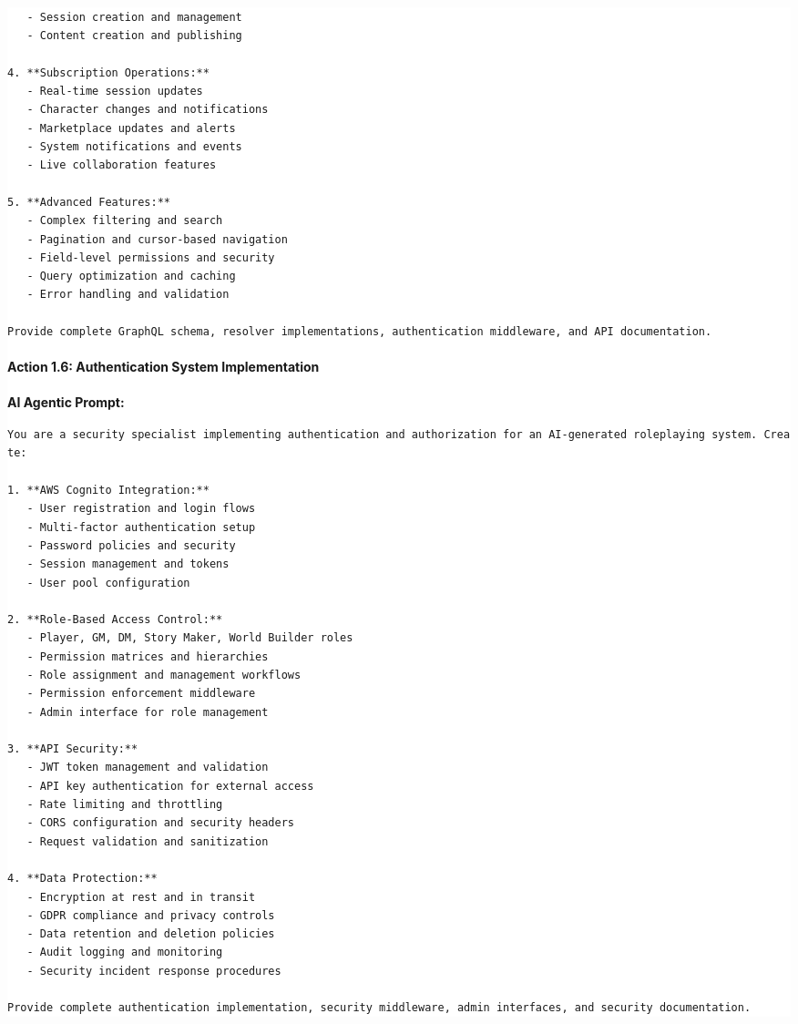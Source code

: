 ```
   - Session creation and management
   - Content creation and publishing

4. **Subscription Operations:**
   - Real-time session updates
   - Character changes and notifications
   - Marketplace updates and alerts
   - System notifications and events
   - Live collaboration features

5. **Advanced Features:**
   - Complex filtering and search
   - Pagination and cursor-based navigation
   - Field-level permissions and security
   - Query optimization and caching
   - Error handling and validation

Provide complete GraphQL schema, resolver implementations, authentication middleware, and API documentation.
```

#### Action 1.6: Authentication System Implementation
**AI Agentic Prompt:**
```
You are a security specialist implementing authentication and authorization for an AI-generated roleplaying system. Create:

1. **AWS Cognito Integration:**
   - User registration and login flows
   - Multi-factor authentication setup
   - Password policies and security
   - Session management and tokens
   - User pool configuration

2. **Role-Based Access Control:**
   - Player, GM, DM, Story Maker, World Builder roles
   - Permission matrices and hierarchies
   - Role assignment and management workflows
   - Permission enforcement middleware
   - Admin interface for role management

3. **API Security:**
   - JWT token management and validation
   - API key authentication for external access
   - Rate limiting and throttling
   - CORS configuration and security headers
   - Request validation and sanitization

4. **Data Protection:**
   - Encryption at rest and in transit
   - GDPR compliance and privacy controls
   - Data retention and deletion policies
   - Audit logging and monitoring
   - Security incident response procedures

Provide complete authentication implementation, security middleware, admin interfaces, and security documentation.
```
